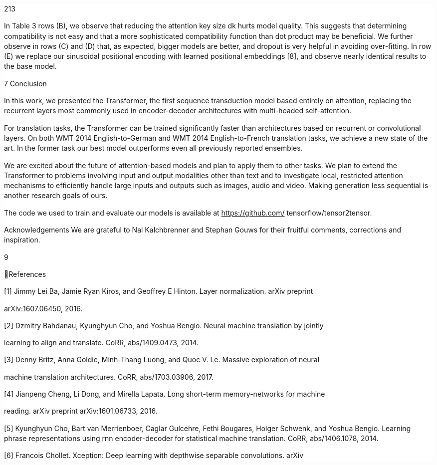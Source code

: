 213

In Table 3 rows (B), we observe that reducing the attention key size dk hurts model quality. This
suggests that determining compatibility is not easy and that a more sophisticated compatibility
function than dot product may be beneﬁcial. We further observe in rows (C) and (D) that, as expected,
bigger models are better, and dropout is very helpful in avoiding over-ﬁtting. In row (E) we replace our
sinusoidal positional encoding with learned positional embeddings [8], and observe nearly identical
results to the base model.

7 Conclusion

In this work, we presented the Transformer, the ﬁrst sequence transduction model based entirely on
attention, replacing the recurrent layers most commonly used in encoder-decoder architectures with
multi-headed self-attention.

For translation tasks, the Transformer can be trained signiﬁcantly faster than architectures based
on recurrent or convolutional layers. On both WMT 2014 English-to-German and WMT 2014
English-to-French translation tasks, we achieve a new state of the art. In the former task our best
model outperforms even all previously reported ensembles.

We are excited about the future of attention-based models and plan to apply them to other tasks. We
plan to extend the Transformer to problems involving input and output modalities other than text and
to investigate local, restricted attention mechanisms to efﬁciently handle large inputs and outputs
such as images, audio and video. Making generation less sequential is another research goals of ours.

The code we used to train and evaluate our models is available at https://github.com/
tensorflow/tensor2tensor.

Acknowledgements We are grateful to Nal Kalchbrenner and Stephan Gouws for their fruitful
comments, corrections and inspiration.

9

References

[1] Jimmy Lei Ba, Jamie Ryan Kiros, and Geoffrey E Hinton. Layer normalization. arXiv preprint

arXiv:1607.06450, 2016.

[2] Dzmitry Bahdanau, Kyunghyun Cho, and Yoshua Bengio. Neural machine translation by jointly

learning to align and translate. CoRR, abs/1409.0473, 2014.

[3] Denny Britz, Anna Goldie, Minh-Thang Luong, and Quoc V. Le. Massive exploration of neural

machine translation architectures. CoRR, abs/1703.03906, 2017.

[4] Jianpeng Cheng, Li Dong, and Mirella Lapata. Long short-term memory-networks for machine

reading. arXiv preprint arXiv:1601.06733, 2016.

[5] Kyunghyun Cho, Bart van Merrienboer, Caglar Gulcehre, Fethi Bougares, Holger Schwenk,
and Yoshua Bengio. Learning phrase representations using rnn encoder-decoder for statistical
machine translation. CoRR, abs/1406.1078, 2014.

[6] Francois Chollet. Xception: Deep learning with depthwise separable convolutions. arXiv
